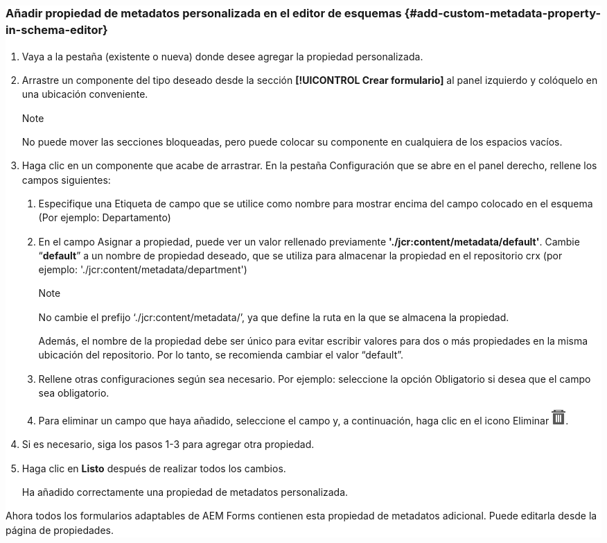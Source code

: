 ### Añadir propiedad de metadatos personalizada en el editor de esquemas {#add-custom-metadata-property-in-schema-editor}

1. Vaya a la pestaña (existente o nueva) donde desee agregar la propiedad personalizada.

1. Arrastre un componente del tipo deseado desde la sección **[!UICONTROL Crear formulario]** al panel izquierdo y colóquelo en una ubicación conveniente.

   >[!NOTE]
   >
   >No puede mover las secciones bloqueadas, pero puede colocar su componente en cualquiera de los espacios vacíos.

1. Haga clic en un componente que acabe de arrastrar. En la pestaña Configuración que se abre en el panel derecho, rellene los campos siguientes:

   1. Especifique una Etiqueta de campo que se utilice como nombre para mostrar encima del campo colocado en el esquema (Por ejemplo: Departamento)
   1. En el campo Asignar a propiedad, puede ver un valor rellenado previamente **&#39;./jcr:content/metadata/default&#39;**. Cambie “**default**” a un nombre de propiedad deseado, que se utiliza para almacenar la propiedad en el repositorio crx (por ejemplo: &#39;./jcr:content/metadata/department&#39;)

      >[!NOTE]
      >
      >No cambie el prefijo ‘./jcr:content/metadata/’, ya que define la ruta en la que se almacena la propiedad.
      >
      >Además, el nombre de la propiedad debe ser único para evitar escribir valores para dos o más propiedades en la misma ubicación del repositorio. Por lo tanto, se recomienda cambiar el valor “default”.

   1. Rellene otras configuraciones según sea necesario. Por ejemplo: seleccione la opción Obligatorio si desea que el campo sea obligatorio.
   1. Para eliminar un campo que haya añadido, seleccione el campo y, a continuación, haga clic en el icono Eliminar ![eliminar-1](assets/delete-1.png).

1. Si es necesario, siga los pasos 1-3 para agregar otra propiedad.
1. Haga clic en **Listo** después de realizar todos los cambios.

   Ha añadido correctamente una propiedad de metadatos personalizada.

Ahora todos los formularios adaptables de AEM Forms contienen esta propiedad de metadatos adicional. Puede editarla desde la página de propiedades.
